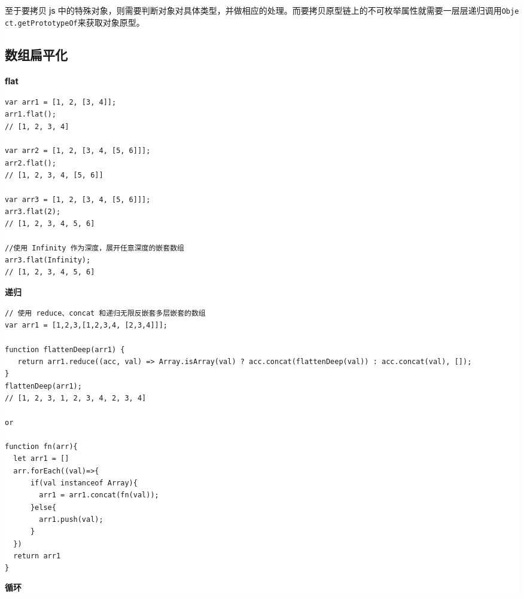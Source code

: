 至于要拷贝 js 中的特殊对象，则需要判断对象对具体类型，并做相应的处理。而要拷贝原型链上的不可枚举属性就需要一层层递归调用`Object.getPrototypeOf`来获取对象原型。

## 数组扁平化

**flat**

```
var arr1 = [1, 2, [3, 4]];
arr1.flat();
// [1, 2, 3, 4]

var arr2 = [1, 2, [3, 4, [5, 6]]];
arr2.flat();
// [1, 2, 3, 4, [5, 6]]

var arr3 = [1, 2, [3, 4, [5, 6]]];
arr3.flat(2);
// [1, 2, 3, 4, 5, 6]

//使用 Infinity 作为深度，展开任意深度的嵌套数组
arr3.flat(Infinity);
// [1, 2, 3, 4, 5, 6]
```

**递归**

```
// 使用 reduce、concat 和递归无限反嵌套多层嵌套的数组
var arr1 = [1,2,3,[1,2,3,4, [2,3,4]]];

function flattenDeep(arr1) {
   return arr1.reduce((acc, val) => Array.isArray(val) ? acc.concat(flattenDeep(val)) : acc.concat(val), []);
}
flattenDeep(arr1);
// [1, 2, 3, 1, 2, 3, 4, 2, 3, 4]

or

function fn(arr){
  let arr1 = []
  arr.forEach((val)=>{
      if(val instanceof Array){
        arr1 = arr1.concat(fn(val));
      }else{
        arr1.push(val);
      }
  })
  return arr1
}
```

**循环**
